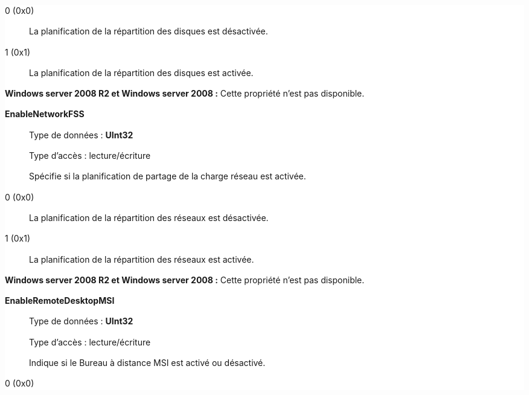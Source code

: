 0 (0x0)
</dt> <dd>

La planification de la répartition des disques est désactivée.

</dd> <dt>

1 (0x1)
</dt> <dd>

La planification de la répartition des disques est activée.

</dd> </dl>

**Windows server 2008 R2 et Windows server 2008 :** Cette propriété n’est pas disponible.

</dd> <dt>

**EnableNetworkFSS**
</dt> <dd> <dl> <dt>

Type de données : **UInt32**
</dt> <dt>

Type d’accès : lecture/écriture
</dt> </dl>

Spécifie si la planification de partage de la charge réseau est activée.

<dt>

0 (0x0)
</dt> <dd>

La planification de la répartition des réseaux est désactivée.

</dd> <dt>

1 (0x1)
</dt> <dd>

La planification de la répartition des réseaux est activée.

</dd> </dl>

**Windows server 2008 R2 et Windows server 2008 :** Cette propriété n’est pas disponible.

</dd> <dt>

**EnableRemoteDesktopMSI**
</dt> <dd> <dl> <dt>

Type de données : **UInt32**
</dt> <dt>

Type d’accès : lecture/écriture
</dt> </dl>

Indique si le Bureau à distance MSI est activé ou désactivé.

<dt>

0 (0x0)
</dt> <dd>
